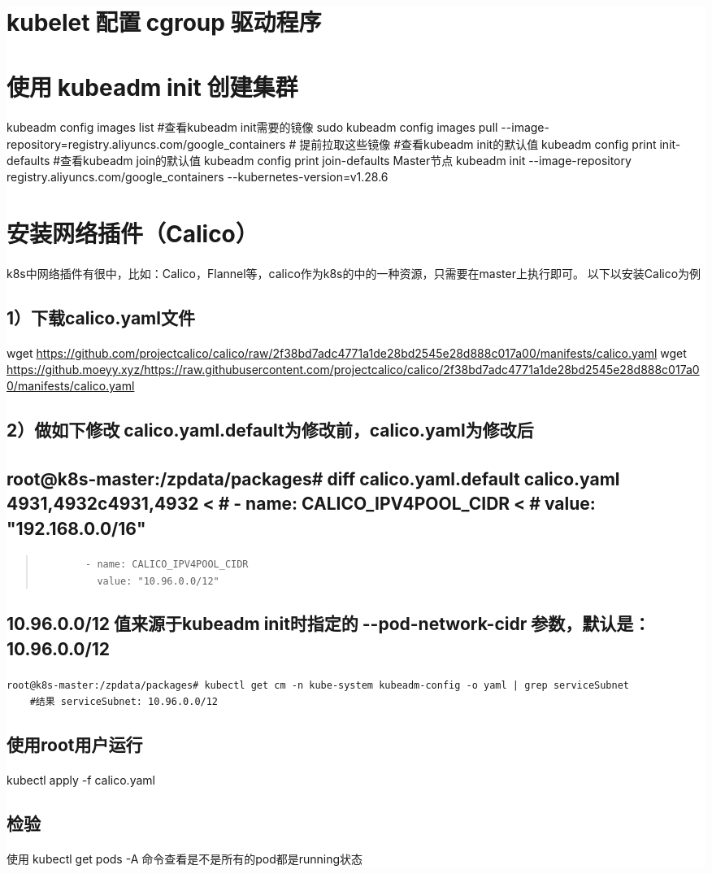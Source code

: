 # kubelet 配置 cgroup 驱动程序





# 使用 kubeadm init 创建集群
  kubeadm config images list  #查看kubeadm init需要的镜像
  sudo kubeadm config images pull --image-repository=registry.aliyuncs.com/google_containers  # 提前拉取这些镜像
  #查看kubeadm init的默认值
  kubeadm config print init-defaults
  #查看kubeadm join的默认值
  kubeadm config print join-defaults
Master节点
  kubeadm init --image-repository registry.aliyuncs.com/google_containers --kubernetes-version=v1.28.6

# 安装网络插件（Calico）

k8s中网络插件有很中，比如：Calico，Flannel等，calico作为k8s的中的一种资源，只需要在master上执行即可。
以下以安装Calico为例
   ## 1）下载calico.yaml文件
   wget https://github.com/projectcalico/calico/raw/2f38bd7adc4771a1de28bd2545e28d888c017a00/manifests/calico.yaml
   wget https://github.moeyy.xyz/https://raw.githubusercontent.com/projectcalico/calico/2f38bd7adc4771a1de28bd2545e28d888c017a00/manifests/calico.yaml

   ## 2）做如下修改 calico.yaml.default为修改前，calico.yaml为修改后
   root@k8s-master:/zpdata/packages# diff calico.yaml.default calico.yaml
   4931,4932c4931,4932
   <             # - name: CALICO_IPV4POOL_CIDR
   <             #   value: "192.168.0.0/16"
   ---
   >             - name: CALICO_IPV4POOL_CIDR
   >               value: "10.96.0.0/12"


   ## 10.96.0.0/12  值来源于kubeadm init时指定的 --pod-network-cidr 参数，默认是：10.96.0.0/12
    root@k8s-master:/zpdata/packages# kubectl get cm -n kube-system kubeadm-config -o yaml | grep serviceSubnet
        #结果 serviceSubnet: 10.96.0.0/12
   ## 使用root用户运行
   kubectl apply -f calico.yaml
   ## 检验
   使用 kubectl get pods -A 命令查看是不是所有的pod都是running状态
